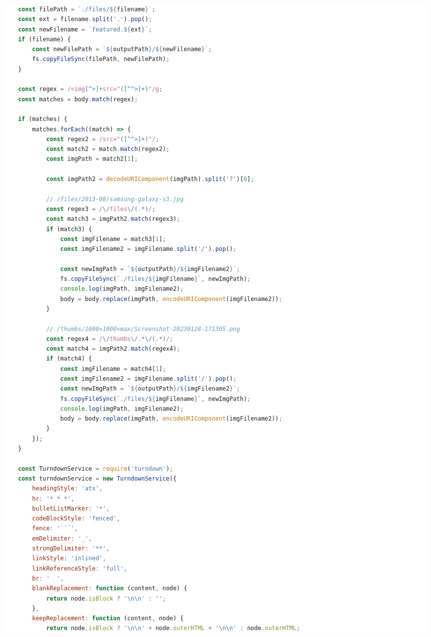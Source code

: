 ````js {linenos=true}
    const filePath = `./files/${filename}`;
    const ext = filename.split('.').pop();
    const newFilename = `featured.${ext}`;
    if (filename) {
        const newFilePath = `${outputPath}/${newFilename}`;
        fs.copyFileSync(filePath, newFilePath);
    }

    const regex = /<img[^>]+src="([^">]+)"/g;
    const matches = body.match(regex);

    if (matches) {
        matches.forEach((match) => {
            const regex2 = /src="([^">]+)"/;
            const match2 = match.match(regex2);
            const imgPath = match2[1];

            const imgPath2 = decodeURIComponent(imgPath).split('?')[0];

            // /files/2013-08/samsung-galaxy-s3.jpg
            const regex3 = /\/files\/(.*)/;
            const match3 = imgPath2.match(regex3);
            if (match3) {
                const imgFilename = match3[1];
                const imgFilename2 = imgFilename.split('/').pop();

                const newImgPath = `${outputPath}/${imgFilename2}`;
                fs.copyFileSync(`./files/${imgFilename}`, newImgPath);
                console.log(imgPath, imgFilename2);
                body = body.replace(imgPath, encodeURIComponent(imgFilename2));
            }

            // /thumbs/1000×1000×max/Screenshot-20230128-171305.png
            const regex4 = /\/thumbs\/.*\/(.*)/;
            const match4 = imgPath2.match(regex4);
            if (match4) {
                const imgFilename = match4[1];
                const imgFilename2 = imgFilename.split('/').pop();
                const newImgPath = `${outputPath}/${imgFilename2}`;
                fs.copyFileSync(`./files/${imgFilename}`, newImgPath);
                console.log(imgPath, imgFilename2);
                body = body.replace(imgPath, encodeURIComponent(imgFilename2));
            }
        });
    }

    const TurndownService = require('turndown');
    const turndownService = new TurndownService({
        headingStyle: 'atx',
        hr: '* * *',
        bulletListMarker: '*',
        codeBlockStyle: 'fenced',
        fence: '```',
        emDelimiter: '_',
        strongDelimiter: '**',
        linkStyle: 'inlined',
        linkReferenceStyle: 'full',
        br: '  ',
        blankReplacement: function (content, node) {
            return node.isBlock ? '\n\n' : '';
        },
        keepReplacement: function (content, node) {
            return node.isBlock ? '\n\n' + node.outerHTML + '\n\n' : node.outerHTML;
````